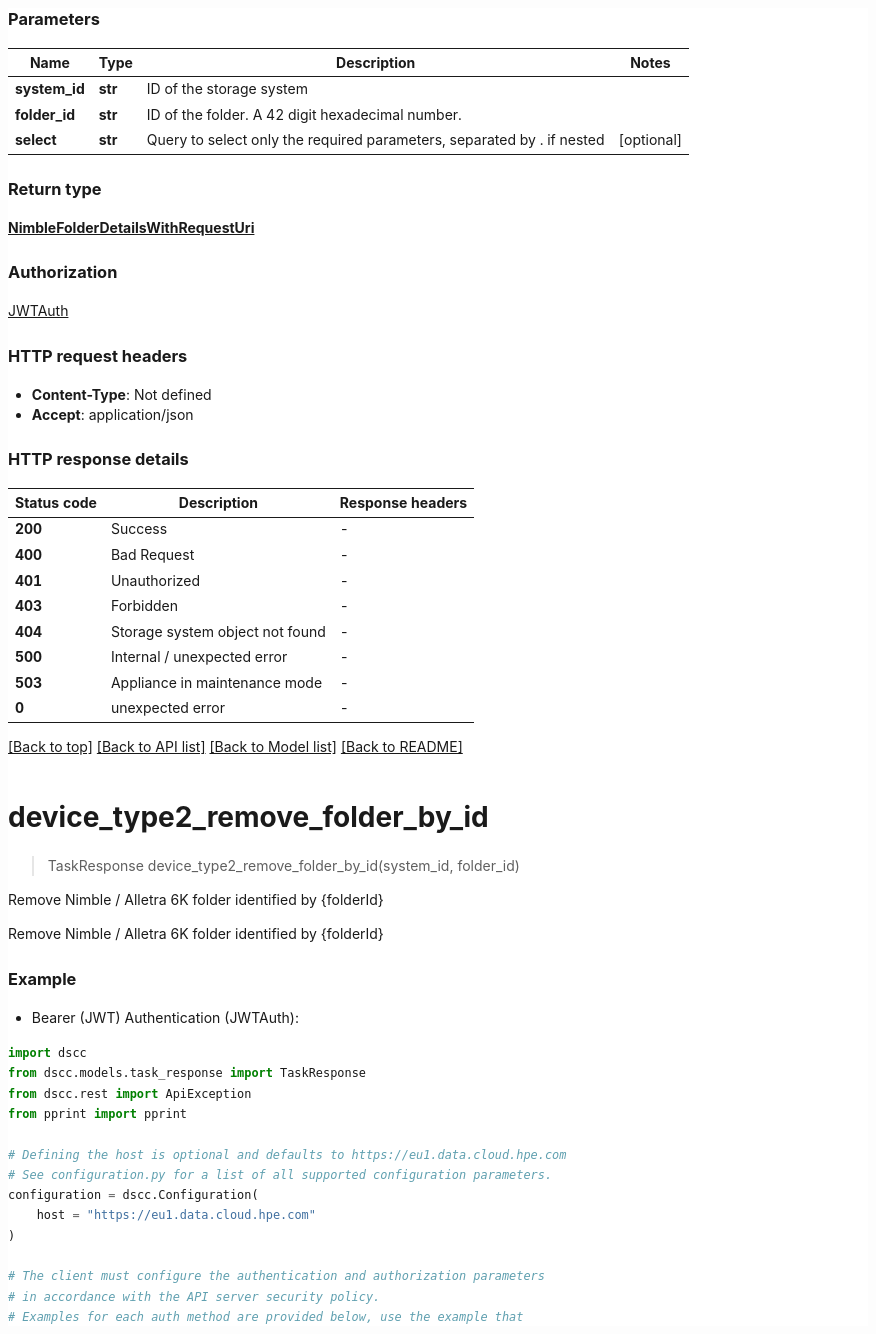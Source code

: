 

### Parameters


Name | Type | Description  | Notes
------------- | ------------- | ------------- | -------------
 **system_id** | **str**| ID of the storage system | 
 **folder_id** | **str**| ID of the folder. A 42 digit hexadecimal number. | 
 **select** | **str**| Query to select only the required parameters, separated by . if nested | [optional] 

### Return type

[**NimbleFolderDetailsWithRequestUri**](NimbleFolderDetailsWithRequestUri.md)

### Authorization

[JWTAuth](../README.md#JWTAuth)

### HTTP request headers

 - **Content-Type**: Not defined
 - **Accept**: application/json

### HTTP response details

| Status code | Description | Response headers |
|-------------|-------------|------------------|
**200** | Success |  -  |
**400** | Bad Request |  -  |
**401** | Unauthorized |  -  |
**403** | Forbidden |  -  |
**404** | Storage system object not found |  -  |
**500** | Internal / unexpected error |  -  |
**503** | Appliance in maintenance mode |  -  |
**0** | unexpected error |  -  |

[[Back to top]](#) [[Back to API list]](../README.md#documentation-for-api-endpoints) [[Back to Model list]](../README.md#documentation-for-models) [[Back to README]](../README.md)

# **device_type2_remove_folder_by_id**
> TaskResponse device_type2_remove_folder_by_id(system_id, folder_id)

Remove Nimble / Alletra 6K folder identified by {folderId}

Remove Nimble / Alletra 6K folder identified by {folderId}

### Example

* Bearer (JWT) Authentication (JWTAuth):

```python
import dscc
from dscc.models.task_response import TaskResponse
from dscc.rest import ApiException
from pprint import pprint

# Defining the host is optional and defaults to https://eu1.data.cloud.hpe.com
# See configuration.py for a list of all supported configuration parameters.
configuration = dscc.Configuration(
    host = "https://eu1.data.cloud.hpe.com"
)

# The client must configure the authentication and authorization parameters
# in accordance with the API server security policy.
# Examples for each auth method are provided below, use the example that
```